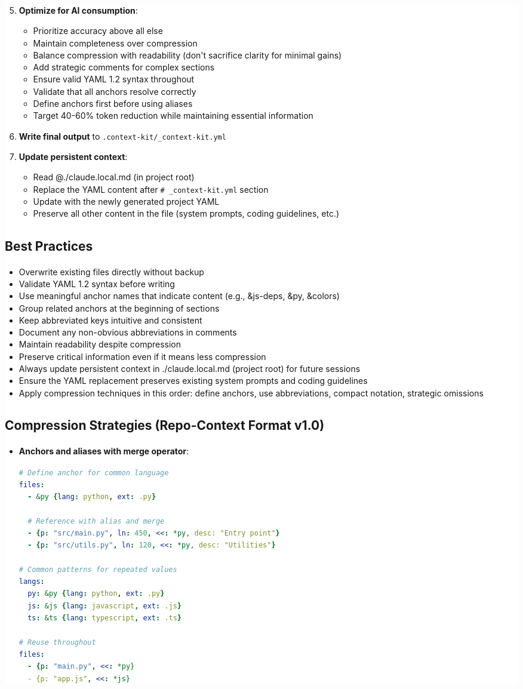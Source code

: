 5. **Optimize for AI consumption**:
   - Prioritize accuracy above all else
   - Maintain completeness over compression
   - Balance compression with readability (don't sacrifice clarity for minimal gains)
   - Add strategic comments for complex sections
   - Ensure valid YAML 1.2 syntax throughout
   - Validate that all anchors resolve correctly
   - Define anchors first before using aliases
   - Target 40-60% token reduction while maintaining essential information

6. **Write final output** to `.context-kit/_context-kit.yml`

7. **Update persistent context**:
   - Read @./claude.local.md (in project root)
   - Replace the YAML content after `# _context-kit.yml` section
   - Update with the newly generated project YAML
   - Preserve all other content in the file (system prompts, coding guidelines, etc.)

## Best Practices

* Overwrite existing files directly without backup
* Validate YAML 1.2 syntax before writing
* Use meaningful anchor names that indicate content (e.g., &js-deps, &py, &colors)
* Group related anchors at the beginning of sections
* Keep abbreviated keys intuitive and consistent
* Document any non-obvious abbreviations in comments
* Maintain readability despite compression
* Preserve critical information even if it means less compression
* Always update persistent context in ./claude.local.md (project root) for future sessions
* Ensure the YAML replacement preserves existing system prompts and coding guidelines
* Apply compression techniques in this order: define anchors, use abbreviations, compact notation, strategic omissions

## Compression Strategies (Repo-Context Format v1.0)

* **Anchors and aliases with merge operator**:
  ```yaml
  # Define anchor for common language
  files:
    - &py {lang: python, ext: .py}

    # Reference with alias and merge
    - {p: "src/main.py", ln: 450, <<: *py, desc: "Entry point"}
    - {p: "src/utils.py", ln: 120, <<: *py, desc: "Utilities"}

  # Common patterns for repeated values
  langs:
    py: &py {lang: python, ext: .py}
    js: &js {lang: javascript, ext: .js}
    ts: &ts {lang: typescript, ext: .ts}

  # Reuse throughout
  files:
    - {p: "main.py", <<: *py}
    - {p: "app.js", <<: *js}
  ```
